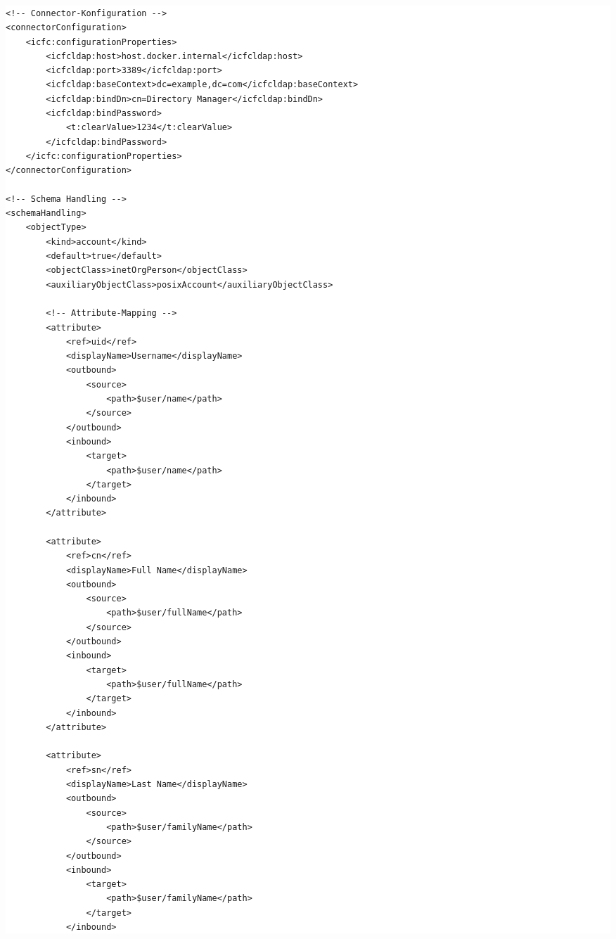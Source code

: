     <!-- Connector-Konfiguration -->
    <connectorConfiguration>
        <icfc:configurationProperties>
            <icfcldap:host>host.docker.internal</icfcldap:host>
            <icfcldap:port>3389</icfcldap:port>
            <icfcldap:baseContext>dc=example,dc=com</icfcldap:baseContext>
            <icfcldap:bindDn>cn=Directory Manager</icfcldap:bindDn>
            <icfcldap:bindPassword>
                <t:clearValue>1234</t:clearValue>
            </icfcldap:bindPassword>
        </icfc:configurationProperties>
    </connectorConfiguration>

    <!-- Schema Handling -->
    <schemaHandling>
        <objectType>
            <kind>account</kind>
            <default>true</default>
            <objectClass>inetOrgPerson</objectClass>
            <auxiliaryObjectClass>posixAccount</auxiliaryObjectClass>

            <!-- Attribute-Mapping -->
            <attribute>
                <ref>uid</ref>
                <displayName>Username</displayName>
                <outbound>
                    <source>
                        <path>$user/name</path>
                    </source>
                </outbound>
                <inbound>
                    <target>
                        <path>$user/name</path>
                    </target>
                </inbound>
            </attribute>

            <attribute>
                <ref>cn</ref>
                <displayName>Full Name</displayName>
                <outbound>
                    <source>
                        <path>$user/fullName</path>
                    </source>
                </outbound>
                <inbound>
                    <target>
                        <path>$user/fullName</path>
                    </target>
                </inbound>
            </attribute>

            <attribute>
                <ref>sn</ref>
                <displayName>Last Name</displayName>
                <outbound>
                    <source>
                        <path>$user/familyName</path>
                    </source>
                </outbound>
                <inbound>
                    <target>
                        <path>$user/familyName</path>
                    </target>
                </inbound>